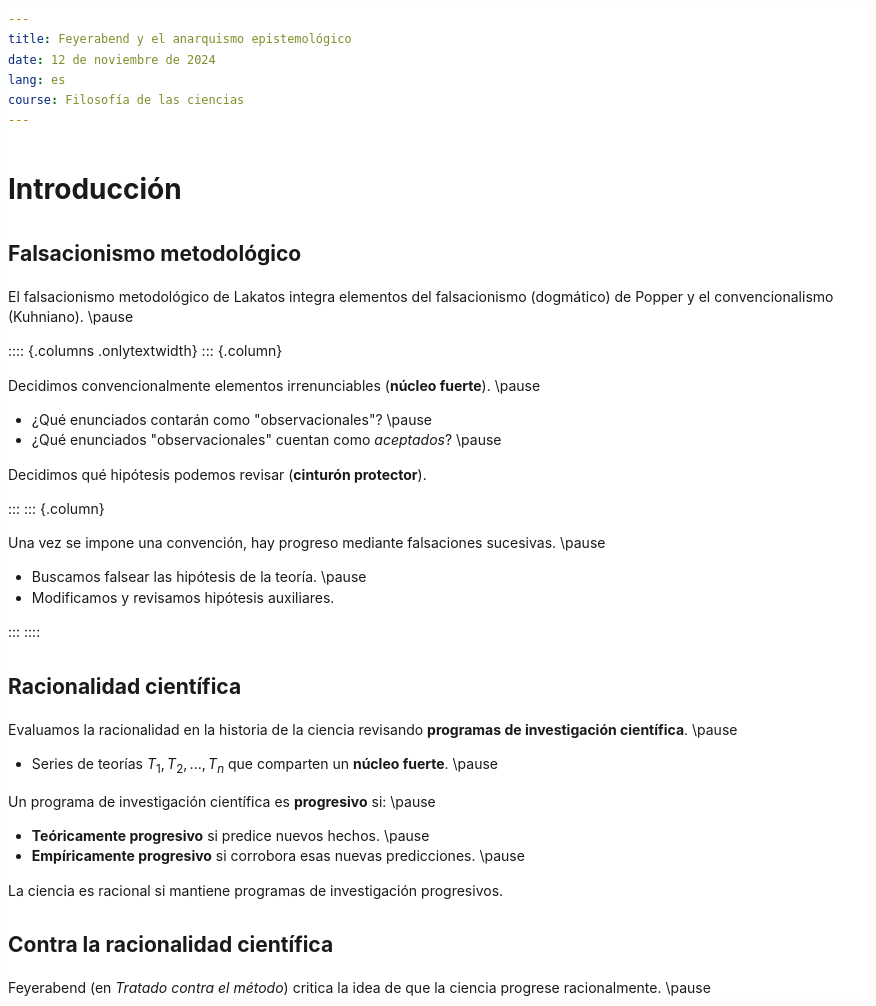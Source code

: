 ```yaml
---
title: Feyerabend y el anarquismo epistemológico
date: 12 de noviembre de 2024
lang: es
course: Filosofía de las ciencias
---
```


# Introducción

## Falsacionismo metodológico

El falsacionismo metodológico de Lakatos integra elementos del falsacionismo (dogmático) de Popper y el convencionalismo (Kuhniano). \pause

:::: {.columns .onlytextwidth}
::: {.column}

Decidimos convencionalmente elementos irrenunciables (**núcleo fuerte**). \pause

- ¿Qué enunciados contarán como "observacionales"? \pause
- ¿Qué enunciados "observacionales" cuentan como *aceptados*? \pause

Decidimos qué hipótesis podemos revisar (**cinturón protector**).

:::
::: {.column}

Una vez se impone una convención, hay progreso mediante falsaciones sucesivas. \pause

- Buscamos falsear las hipótesis de la teoría. \pause
- Modificamos y revisamos hipótesis auxiliares.

:::
::::

## Racionalidad científica

Evaluamos la racionalidad en la historia de la ciencia revisando **programas de investigación científica**. \pause

- Series de teorías $T_1, T_2, ..., T_n$ que comparten un **núcleo fuerte**. \pause

Un programa de investigación científica es **progresivo** si: \pause

- **Teóricamente progresivo** si predice nuevos hechos. \pause
- **Empíricamente progresivo** si corrobora esas nuevas predicciones. \pause

La ciencia es racional si mantiene programas de investigación progresivos.

## Contra la racionalidad científica

Feyerabend (en _Tratado contra el método_) critica la idea de que la ciencia progrese racionalmente. \pause

